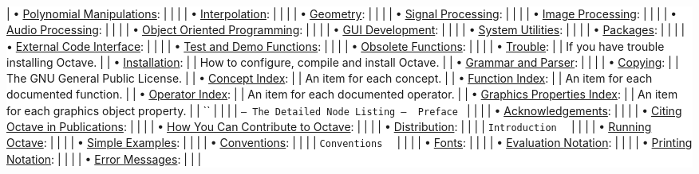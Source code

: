 | • [Polynomial Manipulations](https://octave.org/doc/interpreter/Polynomial-Manipulations.html#Polynomial-Manipulations): |      |                                                            |
| • [Interpolation](https://octave.org/doc/interpreter/Interpolation.html#Interpolation): |      |                                                            |
| • [Geometry](https://octave.org/doc/interpreter/Geometry.html#Geometry): |      |                                                            |
| • [Signal Processing](https://octave.org/doc/interpreter/Signal-Processing.html#Signal-Processing): |      |                                                            |
| • [Image Processing](https://octave.org/doc/interpreter/Image-Processing.html#Image-Processing): |      |                                                            |
| • [Audio Processing](https://octave.org/doc/interpreter/Audio-Processing.html#Audio-Processing): |      |                                                            |
| • [Object Oriented Programming](https://octave.org/doc/interpreter/Object-Oriented-Programming.html#Object-Oriented-Programming): |      |                                                            |
| • [GUI Development](https://octave.org/doc/interpreter/GUI-Development.html#GUI-Development): |      |                                                            |
| • [System Utilities](https://octave.org/doc/interpreter/System-Utilities.html#System-Utilities): |      |                                                            |
| • [Packages](https://octave.org/doc/interpreter/Packages.html#Packages): |      |                                                            |
| • [External Code Interface](https://octave.org/doc/interpreter/External-Code-Interface.html#External-Code-Interface): |      |                                                            |
| • [Test and Demo Functions](https://octave.org/doc/interpreter/Test-and-Demo-Functions.html#Test-and-Demo-Functions): |      |                                                            |
| • [Obsolete Functions](https://octave.org/doc/interpreter/Obsolete-Functions.html#Obsolete-Functions): |      |                                                            |
| • [Trouble](https://octave.org/doc/interpreter/Trouble.html#Trouble): |      | If you have trouble installing Octave.                     |
| • [Installation](https://octave.org/doc/interpreter/Installation.html#Installation): |      | How to configure, compile and install Octave.              |
| • [Grammar and Parser](https://octave.org/doc/interpreter/Grammar-and-Parser.html#Grammar-and-Parser): |      |                                                            |
| • [Copying](https://octave.org/doc/interpreter/Copying.html#Copying): |      | The GNU General Public License.                            |
| • [Concept Index](https://octave.org/doc/interpreter/Concept-Index.html#Concept-Index): |      | An item for each concept.                                  |
| • [Function Index](https://octave.org/doc/interpreter/Function-Index.html#Function-Index): |      | An item for each documented function.                      |
| • [Operator Index](https://octave.org/doc/interpreter/Operator-Index.html#Operator-Index): |      | An item for each documented operator.                      |
| • [Graphics Properties Index](https://octave.org/doc/interpreter/Graphics-Properties-Index.html#Graphics-Properties-Index): |      | An item for each graphics object property.                 |
| ``                                                           |      |                                                            |
| ` — The Detailed Node Listing —  Preface  `                  |      |                                                            |
| • [Acknowledgements](https://octave.org/doc/interpreter/Acknowledgements.html#Acknowledgements): |      |                                                            |
| • [Citing Octave in Publications](https://octave.org/doc/interpreter/Citing-Octave-in-Publications.html#Citing-Octave-in-Publications): |      |                                                            |
| • [How You Can Contribute to Octave](https://octave.org/doc/interpreter/How-You-Can-Contribute-to-Octave.html#How-You-Can-Contribute-to-Octave): |      |                                                            |
| • [Distribution](https://octave.org/doc/interpreter/Distribution.html#Distribution): |      |                                                            |
| `Introduction  `                                             |      |                                                            |
| • [Running Octave](https://octave.org/doc/interpreter/Running-Octave.html#Running-Octave): |      |                                                            |
| • [Simple Examples](https://octave.org/doc/interpreter/Simple-Examples.html#Simple-Examples): |      |                                                            |
| • [Conventions](https://octave.org/doc/interpreter/Conventions.html#Conventions): |      |                                                            |
| `Conventions  `                                              |      |                                                            |
| • [Fonts](https://octave.org/doc/interpreter/Fonts.html#Fonts): |      |                                                            |
| • [Evaluation Notation](https://octave.org/doc/interpreter/Evaluation-Notation.html#Evaluation-Notation): |      |                                                            |
| • [Printing Notation](https://octave.org/doc/interpreter/Printing-Notation.html#Printing-Notation): |      |                                                            |
| • [Error Messages](https://octave.org/doc/interpreter/Error-Messages.html#Error-Messages): |      |                                                            |